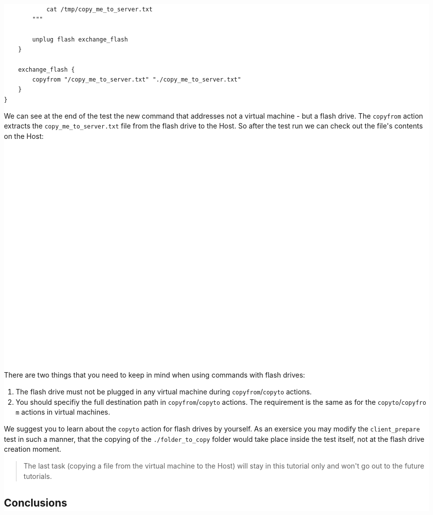 ```
			cat /tmp/copy_me_to_server.txt
		"""

		unplug flash exchange_flash
	}

	exchange_flash {
		copyfrom "/copy_me_to_server.txt" "./copy_me_to_server.txt"
	}
}
```

We can see at the end of the test the new command that addresses not a virtual machine - but a flash drive. The `copyfrom` action extracts the `copy_me_to_server.txt` file from the flash drive to the Host. So after the test run we can check out the file's contents on the Host:

![](imgs/terminal3.svg)

There are two things that you need to keep in mind when using commands with flash drives:
1. The flash drive must not be plugged in any virtual machine during  `copyfrom`/`copyto` actions.
2. You should specifiy the full destination path in `copyfrom`/`copyto` actions. The requirement is the same as for the `copyto`/`copyfrom` actions in virtual machines.

We suggest you to learn about the `copyto` action for flash drives by yourself. As an exersice you may modify the `client_prepare` test in such a manner, that the copying of the `./folder_to_copy` folder would take place inside the test itself, not at the flash drive creation moment.

> The last task (copying a file from the virtual machine to the Host) will stay in this tutorial only and won't go out to the future tutorials.

## Conclusions
